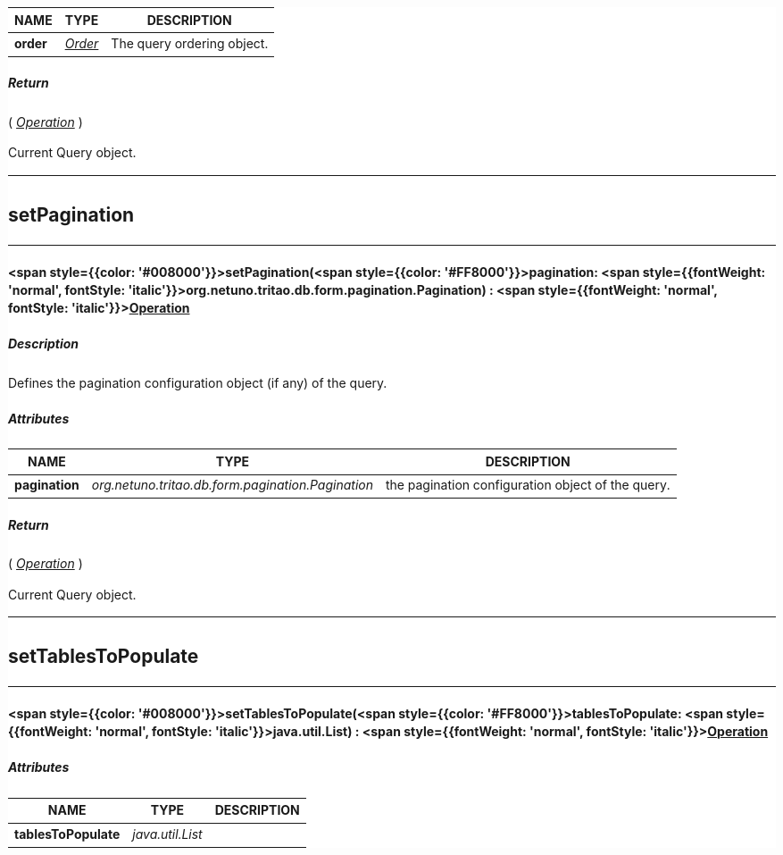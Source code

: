| NAME | TYPE | DESCRIPTION |
|---|---|---|
| **order** | _[Order](/docs/library/objects/Order)_ | The query ordering object. |

##### Return

( _[Operation](/docs/library/objects/Operation)_ )

Current Query object.

---

## setPagination

---

#### <span style={{color: '#008000'}}>setPagination</span>(<span style={{color: '#FF8000'}}>pagination</span>: <span style={{fontWeight: 'normal', fontStyle: 'italic'}}>org.netuno.tritao.db.form.pagination.Pagination</span>) : <span style={{fontWeight: 'normal', fontStyle: 'italic'}}>[Operation](/docs/library/objects/Operation)</span>
##### Description

Defines the pagination configuration object (if any) of the query.

##### Attributes

| NAME | TYPE | DESCRIPTION |
|---|---|---|
| **pagination** | _org.netuno.tritao.db.form.pagination.Pagination_ | the pagination configuration object of the query. |

##### Return

( _[Operation](/docs/library/objects/Operation)_ )

Current Query object.

---

## setTablesToPopulate

---

#### <span style={{color: '#008000'}}>setTablesToPopulate</span>(<span style={{color: '#FF8000'}}>tablesToPopulate</span>: <span style={{fontWeight: 'normal', fontStyle: 'italic'}}>java.util.List</span>) : <span style={{fontWeight: 'normal', fontStyle: 'italic'}}>[Operation](/docs/library/objects/Operation)</span>
##### Attributes

| NAME | TYPE | DESCRIPTION |
|---|---|---|
| **tablesToPopulate** | _java.util.List_ |   |
